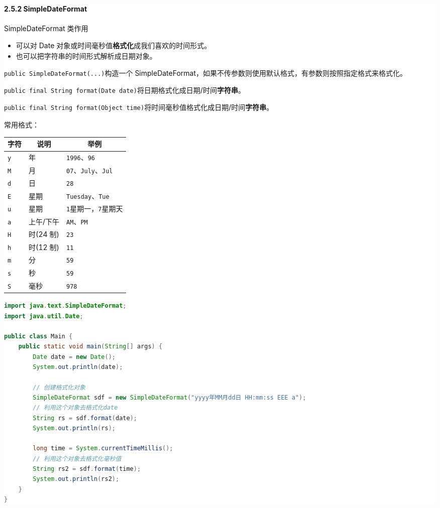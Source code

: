 #### 2.5.2 SimpleDateFormat

SimpleDateFormat 类作用

- 可以对 Date 对象或时间毫秒值**格式化**成我们喜欢的时间形式。
- 也可以把字符串的时间形式解析成日期对象。

`public SimpleDateFormat(...)`构造一个 SimpleDateFormat，如果不传参数则使用默认格式，有参数则按照指定格式来格式化。

`public final String format(Date date)`将日期格式化成日期/时间**字符串**。

`public final String format(Object time)`将时间毫秒值格式化成日期/时间**字符串**。

常用格式：

| 字符 | 说明      | 举例                 |
| ---- | --------- | -------------------- |
| `y`  | 年        | `1996`、`96`         |
| `M`  | 月        | `07`、`July`、`Jul`  |
| `d`  | 日        | `28`                 |
| `E`  | 星期      | `Tuesday`、`Tue`     |
| `u`  | 星期      | `1`星期一，`7`星期天 |
| `a`  | 上午/下午 | `AM`、`PM`           |
| `H`  | 时(24 制) | `23`                 |
| `h`  | 时(12 制) | `11`                 |
| `m`  | 分        | `59`                 |
| `s`  | 秒        | `59`                 |
| `S`  | 毫秒      | `978`                |

```java
import java.text.SimpleDateFormat;
import java.util.Date;

public class Main {
    public static void main(String[] args) {
        Date date = new Date();
        System.out.println(date);

        // 创建格式化对象
        SimpleDateFormat sdf = new SimpleDateFormat("yyyy年MM月dd日 HH:mm:ss EEE a");
        // 利用这个对象去格式化date
        String rs = sdf.format(date);
        System.out.println(rs);

        long time = System.currentTimeMillis();
        // 利用这个对象去格式化毫秒值
        String rs2 = sdf.format(time);
        System.out.println(rs2);
    }
}
```
